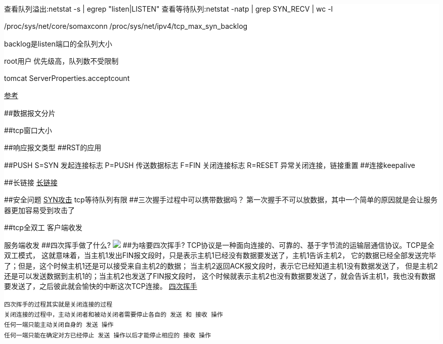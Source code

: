 查看队列溢出:netstat -s | egrep "listen|LISTEN"
查看等待队列:netstat -natp | grep SYN_RECV | wc -l

/proc/sys/net/core/somaxconn
/proc/sys/net/ipv4/tcp_max_syn_backlog

backlog是listen端口的全队列大小

root用户 优先级高，队列数不受限制


tomcat ServerProperties.acceptcount

[参考](https://juejin.cn/post/6847902222425161735)
[](https://blog.csdn.net/weixin_39634438/article/details/112670713)

##数据报文分片

##tcp窗口大小

##响应报文类型
##RST的应用
[](https://www.zhihu.com/question/24853633/answer/573627478)

##PUSH
S=SYN 发起连接标志
P=PUSH 传送数据标志
F=FIN 关闭连接标志
R=RESET 异常关闭连接，链接重置
##连接keepalive

##长链接
[长链接](https://segmentfault.com/a/1190000021696056)

##安全问题
[SYN攻击](https://rgb-24bit.github.io/blog/2019/tcp-connect-manage.html)
tcp等待队列有限
##三次握手过程中可以携带数据吗？
第一次握手不可以放数据，其中一个简单的原因就是会让服务器更加容易受到攻击了
[](https://segmentfault.com/a/1190000020610336)



##tcp全双工
客户端收发

服务端收发
##四次挥手做了什么?
![](https://i.loli.net/2019/06/08/5cfb6c1233d4487468.png)
[](https://blog.csdn.net/qzcsu/article/details/72861891)
##为啥要四次挥手?
[](https://www.jianshu.com/p/3fac2f449789)
TCP协议是一种面向连接的、可靠的、基于字节流的运输层通信协议。TCP是全双工模式，
这就意味着，当主机1发出FIN报文段时，只是表示主机1已经没有数据要发送了，主机1告诉主机2，
它的数据已经全部发送完毕了；但是，这个时候主机1还是可以接受来自主机2的数据；
当主机2返回ACK报文段时，表示它已经知道主机1没有数据发送了，
但是主机2还是可以发送数据到主机1的；当主机2也发送了FIN报文段时，
这个时候就表示主机2也没有数据要发送了，就会告诉主机1，我也没有数据要发送了，之后彼此就会愉快的中断这次TCP连接。
[四次挥手](https://rgb-24bit.github.io/blog/2019/tcp-connect-manage.html)
```
四次挥手的过程其实就是关闭连接的过程
关闭连接的过程中，主动关闭者和被动关闭者需要停止各自的 发送 和 接收 操作
任何一端只能主动关闭自身的 发送 操作
任何一端只能在确定对方已经停止 发送 操作以后才能停止相应的 接收 操作
```
